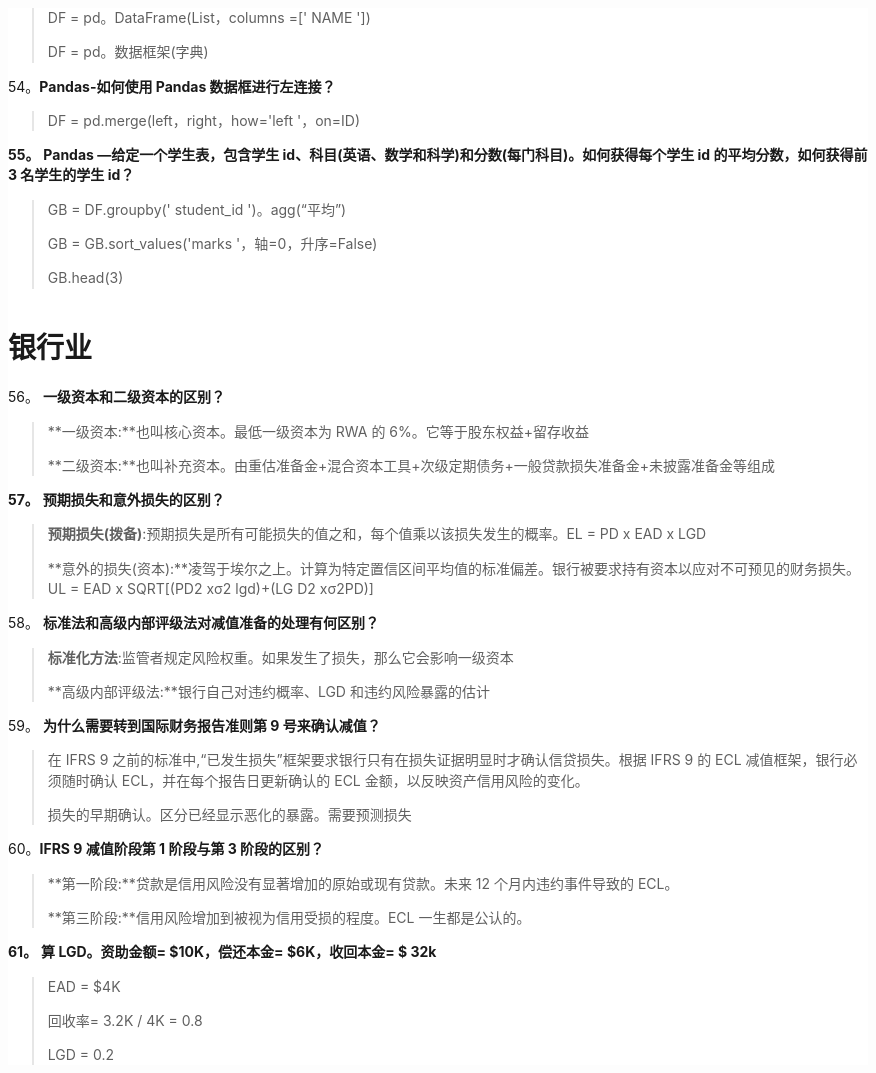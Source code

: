 > DF = pd。DataFrame(List，columns =[' NAME '])
> 
> DF = pd。数据框架(字典)

54。**Pandas-如何使用 Pandas 数据框进行左连接？**

> DF = pd.merge(left，right，how='left '，on=ID)

**55。** **Pandas —给定一个学生表，包含学生 id、科目(英语、数学和科学)和分数(每门科目)。如何获得每个学生 id 的平均分数，如何获得前 3 名学生的学生 id？**

> GB = DF.groupby(' student_id ')。agg(“平均”)
> 
> GB = GB.sort_values('marks '，轴=0，升序=False)
> 
> GB.head(3)

# **银行业**

56。 **一级资本和二级资本的区别？**

> **一级资本:**也叫核心资本。最低一级资本为 RWA 的 6%。它等于股东权益+留存收益
> 
> **二级资本:**也叫补充资本。由重估准备金+混合资本工具+次级定期债务+一般贷款损失准备金+未披露准备金等组成

**57。** **预期损失和意外损失的区别？**

> **预期损失(拨备)**:预期损失是所有可能损失的值之和，每个值乘以该损失发生的概率。EL = PD x EAD x LGD
> 
> **意外的损失(资本):**凌驾于埃尔之上。计算为特定置信区间平均值的标准偏差。银行被要求持有资本以应对不可预见的财务损失。UL = EAD x SQRT[(PD2 xσ2 lgd)+(LG D2 xσ2PD)]

58。 **标准法和高级内部评级法对减值准备的处理有何区别？**

> **标准化方法**:监管者规定风险权重。如果发生了损失，那么它会影响一级资本
> 
> **高级内部评级法:**银行自己对违约概率、LGD 和违约风险暴露的估计

59。 **为什么需要转到国际财务报告准则第 9 号来确认减值？**

> 在 IFRS 9 之前的标准中,“已发生损失”框架要求银行只有在损失证据明显时才确认信贷损失。根据 IFRS 9 的 ECL 减值框架，银行必须随时确认 ECL，并在每个报告日更新确认的 ECL 金额，以反映资产信用风险的变化。
> 
> 损失的早期确认。区分已经显示恶化的暴露。需要预测损失

60。**IFRS 9 减值阶段第 1 阶段与第 3 阶段的区别？**

> **第一阶段:**贷款是信用风险没有显著增加的原始或现有贷款。未来 12 个月内违约事件导致的 ECL。
> 
> **第三阶段:**信用风险增加到被视为信用受损的程度。ECL 一生都是公认的。

**61。** **算 LGD。资助金额= $10K，偿还本金= $6K，收回本金= $ 32k**

> EAD = $4K
> 
> 回收率= 3.2K / 4K = 0.8
> 
> LGD = 0.2
